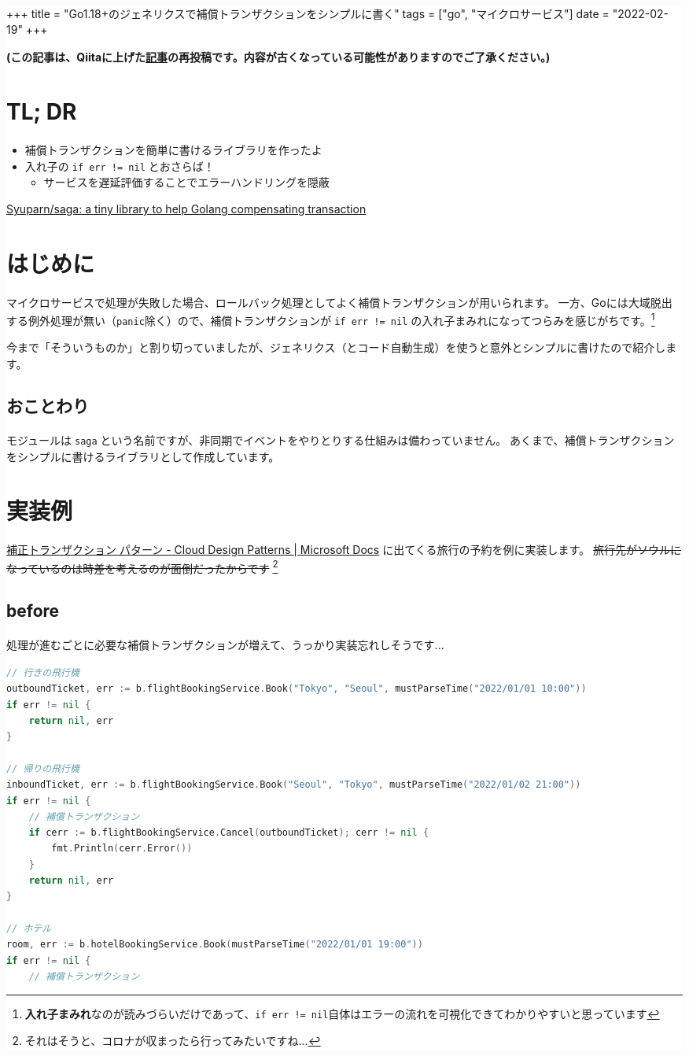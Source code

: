 +++
title = "Go1.18+のジェネリクスで補償トランザクションをシンプルに書く"
tags = ["go", "マイクロサービス"]
date = "2022-02-19"
+++

**(この記事は、Qiitaに上げた[記事](https://qiita.com/Syuparn/items/9042b1c74f2a74195540)の再投稿です。内容が古くなっている可能性がありますのでご了承ください。)**

# TL; DR

- 補償トランザクションを簡単に書けるライブラリを作ったよ
- 入れ子の `if err != nil` とおさらば！
  - サービスを遅延評価することでエラーハンドリングを隠蔽

[Syuparn/saga: a tiny library to help Golang compensating transaction](https://github.com/Syuparn/saga)

# はじめに

マイクロサービスで処理が失敗した場合、ロールバック処理としてよく補償トランザクションが用いられます。
一方、Goには大域脱出する例外処理が無い（`panic`除く）ので、補償トランザクションが `if err != nil` の入れ子まみれになってつらみを感じがちです。[^1]

今まで「そういうものか」と割り切っていましたが、ジェネリクス（とコード自動生成）を使うと意外とシンプルに書けたので紹介します。

## おことわり

モジュールは `saga` という名前ですが、非同期でイベントをやりとりする仕組みは備わっていません。
あくまで、補償トランザクションをシンプルに書けるライブラリとして作成しています。

# 実装例

[補正トランザクション パターン - Cloud Design Patterns | Microsoft Docs](https://docs.microsoft.com/ja-jp/azure/architecture/patterns/compensating-transaction) に出てくる旅行の予約を例に実装します。
~~旅行先がソウルになっているのは時差を考えるのが面倒だったからです~~ [^2]

## before

処理が進むごとに必要な補償トランザクションが増えて、うっかり実装忘れしそうです...

```go
// 行きの飛行機
outboundTicket, err := b.flightBookingService.Book("Tokyo", "Seoul", mustParseTime("2022/01/01 10:00"))
if err != nil {
	return nil, err
}

// 帰りの飛行機
inboundTicket, err := b.flightBookingService.Book("Seoul", "Tokyo", mustParseTime("2022/01/02 21:00"))
if err != nil {
	// 補償トランザクション
	if cerr := b.flightBookingService.Cancel(outboundTicket); cerr != nil {
		fmt.Println(cerr.Error())
	}
	return nil, err
}

// ホテル
room, err := b.hotelBookingService.Book(mustParseTime("2022/01/01 19:00"))
if err != nil {
	// 補償トランザクション
```

[^1]: **入れ子まみれ**なのが読みづらいだけであって、`if err != nil`自体はエラーの流れを可視化できてわかりやすいと思っています
[^2]: それはそうと、コロナが収まったら行ってみたいですね...
[^3]: 当初はEitherをflatmapでつなぎ合わせた関数型プログラミングの方式も考えていましたが、あまりに普段のGoのコードとかけ離れているので不採用にしました。
[^4]: 将来的に導入される可能性はあります [proposal: spec: allow type parameters in methods](https://github.com/golang/go/issues/49085)